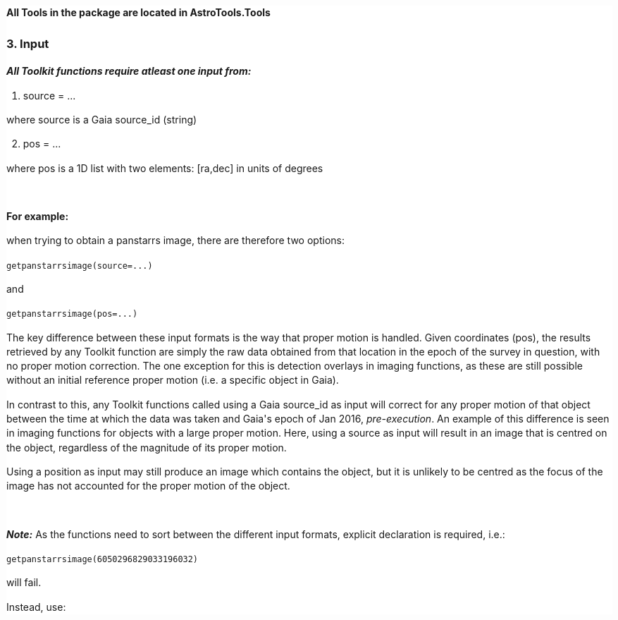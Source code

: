 **All Tools in the package are located in AstroTools.Tools**

### 3. Input

***All Toolkit functions require atleast one input from:***
1. source = ...
   
where source is a Gaia source_id (string)

2. pos = ...

where pos is a 1D list with two elements: [ra,dec] in units of degrees

<br>

**For example:**

when trying to obtain a panstarrs image, there are therefore two options:

```
getpanstarrsimage(source=...)
````

and

```
getpanstarrsimage(pos=...)
```

The key difference between these input formats is the way that proper motion is handled. Given coordinates (pos), the results retrieved by any Toolkit function are simply the raw data obtained from that location
in the epoch of the survey in question, with no proper motion correction. The one exception for this is detection overlays in imaging functions, as these are still possible without an initial reference proper motion (i.e. a 
specific object in Gaia).

In contrast to this, any Toolkit functions called using a Gaia source_id as input will correct for any proper motion of that object between the time at which the data was taken and Gaia's epoch of Jan 2016, *pre-execution*. An
example of this difference is seen in imaging functions for objects with a large proper motion. Here, using a source as input will result in an image that is centred on the object, regardless of the magnitude of its
proper motion.

Using a position as input may still produce an image which contains the object, but it is unlikely to be centred as the focus of the image has not accounted for the proper motion of the object.


<br>

***Note:*** As the functions need to sort between the different input formats, explicit declaration is required, i.e.:

```
getpanstarrsimage(6050296829033196032)
```

will fail.

Instead, use:

